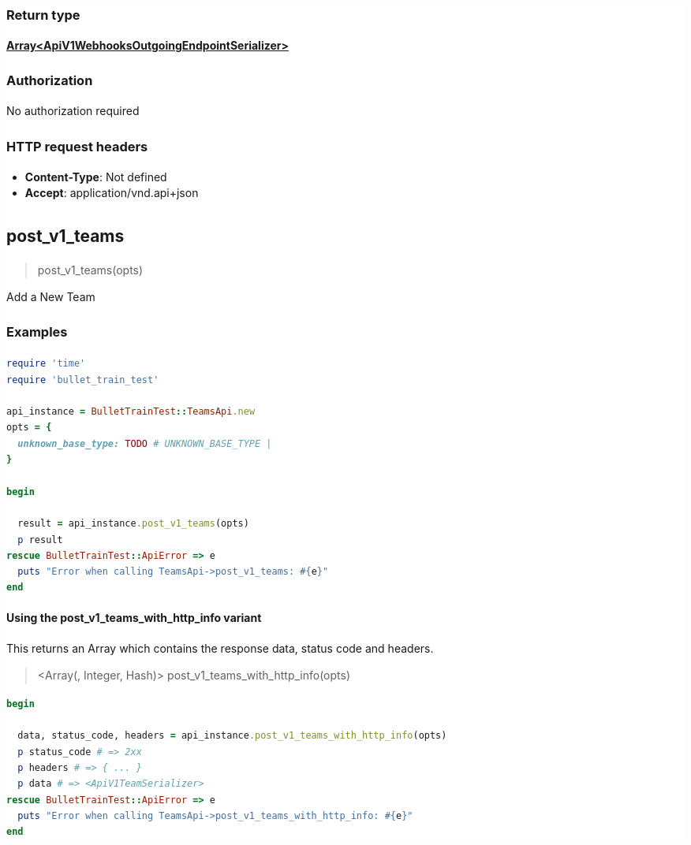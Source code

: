 ### Return type

[**Array&lt;ApiV1WebhooksOutgoingEndpointSerializer&gt;**](ApiV1WebhooksOutgoingEndpointSerializer.md)

### Authorization

No authorization required

### HTTP request headers

- **Content-Type**: Not defined
- **Accept**: application/vnd.api+json


## post_v1_teams

> <ApiV1TeamSerializer> post_v1_teams(opts)



Add a New Team

### Examples

```ruby
require 'time'
require 'bullet_train_test'

api_instance = BulletTrainTest::TeamsApi.new
opts = {
  unknown_base_type: TODO # UNKNOWN_BASE_TYPE | 
}

begin
  
  result = api_instance.post_v1_teams(opts)
  p result
rescue BulletTrainTest::ApiError => e
  puts "Error when calling TeamsApi->post_v1_teams: #{e}"
end
```

#### Using the post_v1_teams_with_http_info variant

This returns an Array which contains the response data, status code and headers.

> <Array(<ApiV1TeamSerializer>, Integer, Hash)> post_v1_teams_with_http_info(opts)

```ruby
begin
  
  data, status_code, headers = api_instance.post_v1_teams_with_http_info(opts)
  p status_code # => 2xx
  p headers # => { ... }
  p data # => <ApiV1TeamSerializer>
rescue BulletTrainTest::ApiError => e
  puts "Error when calling TeamsApi->post_v1_teams_with_http_info: #{e}"
end
```
